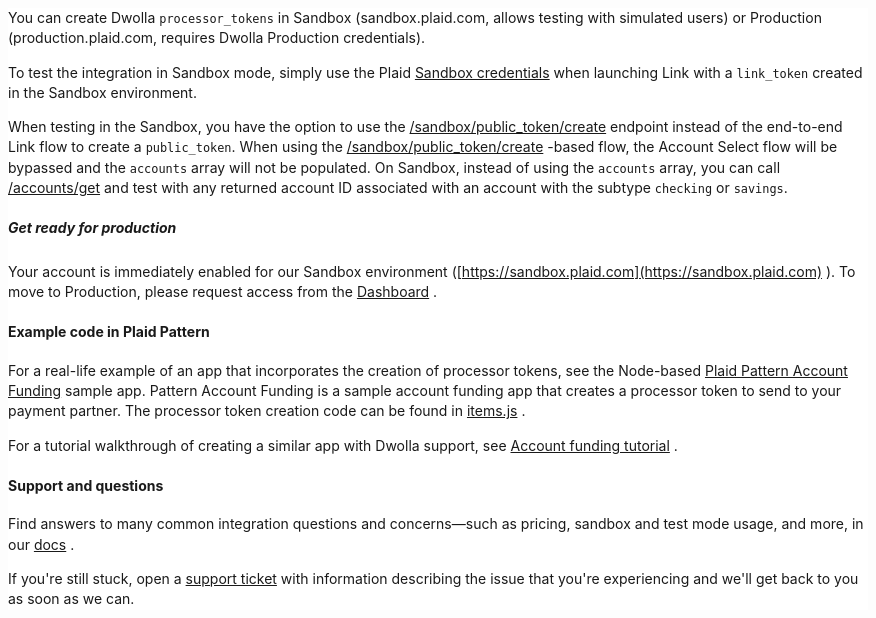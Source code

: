 You can create Dwolla `processor_tokens` in Sandbox (sandbox.plaid.com, allows testing with simulated users) or Production (production.plaid.com, requires Dwolla Production credentials).

To test the integration in Sandbox mode, simply use the Plaid [Sandbox credentials](https://plaid.com/docs/sandbox/test-credentials/index.html.md) when launching Link with a `link_token` created in the Sandbox environment.

When testing in the Sandbox, you have the option to use the [/sandbox/public\_token/create](https://plaid.com/docs/api/sandbox/index.html.md#sandboxpublic_tokencreate) endpoint instead of the end-to-end Link flow to create a `public_token`. When using the [/sandbox/public\_token/create](https://plaid.com/docs/api/sandbox/index.html.md#sandboxpublic_tokencreate) \-based flow, the Account Select flow will be bypassed and the `accounts` array will not be populated. On Sandbox, instead of using the `accounts` array, you can call [/accounts/get](https://plaid.com/docs/api/accounts/index.html.md#accountsget) and test with any returned account ID associated with an account with the subtype `checking` or `savings`.

##### Get ready for production 

Your account is immediately enabled for our Sandbox environment ([https://sandbox.plaid.com](https://sandbox.plaid.com) ). To move to Production, please request access from the [Dashboard](https://dashboard.plaid.com/developers/keys) .

#### Example code in Plaid Pattern 

For a real-life example of an app that incorporates the creation of processor tokens, see the Node-based [Plaid Pattern Account Funding](https://github.com/plaid/pattern-account-funding) sample app. Pattern Account Funding is a sample account funding app that creates a processor token to send to your payment partner. The processor token creation code can be found in [items.js](https://github.com/plaid/pattern-account-funding/blob/master/server/routes/items.js#L126-L135) .

For a tutorial walkthrough of creating a similar app with Dwolla support, see [Account funding tutorial](https://github.com/plaid/account-funding-tutorial) .

#### Support and questions 

Find answers to many common integration questions and concerns—such as pricing, sandbox and test mode usage, and more, in our [docs](https://plaid.com/docs/index.html.md) .

If you're still stuck, open a [support ticket](https://dashboard.plaid.com/support/new) with information describing the issue that you're experiencing and we'll get back to you as soon as we can.